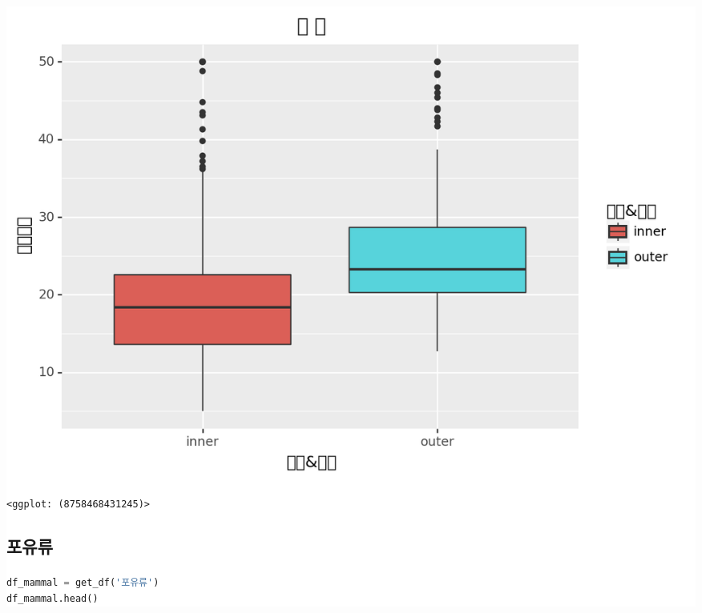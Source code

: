 ![png](output_59_0.png)





    <ggplot: (8758468431245)>



## 포유류


```python
df_mammal = get_df('포유류')
df_mammal.head()
```




<div>
<style scoped>
    .dataframe tbody tr th:only-of-type {
        vertical-align: middle;
    }
